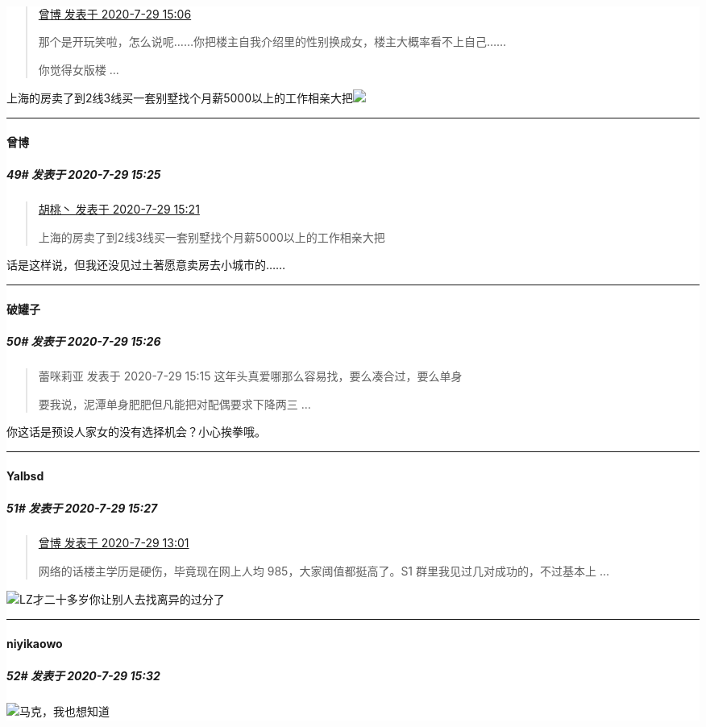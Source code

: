 
<blockquote><a href="httphttps://bbs.saraba1st.com/2b/forum.php?mod=redirect&amp;goto=findpost&amp;pid=48249356&amp;ptid=1952101" target="_blank">曾博 发表于 2020-7-29 15:06</a>

那个是开玩笑啦，怎么说呢……你把楼主自我介绍里的性别换成女，楼主大概率看不上自己……


你觉得女版楼 ...</blockquote>
上海的房卖了到2线3线买一套别墅找个月薪5000以上的工作相亲大把<img src="https://static.saraba1st.com/image/smiley/face2017/044.png" referrerpolicy="no-referrer">


-----

####  曾博  
##### 49#       发表于 2020-7-29 15:25


<blockquote><a href="httphttps://bbs.saraba1st.com/2b/forum.php?mod=redirect&amp;goto=findpost&amp;pid=48249479&amp;ptid=1952101" target="_blank">胡桃丶 发表于 2020-7-29 15:21</a>

上海的房卖了到2线3线买一套别墅找个月薪5000以上的工作相亲大把</blockquote>
话是这样说，但我还没见过土著愿意卖房去小城市的……


-----

####  破罐子  
##### 50#       发表于 2020-7-29 15:26


<blockquote>蕾咪莉亚 发表于 2020-7-29 15:15
这年头真爱哪那么容易找，要么凑合过，要么单身


要我说，泥潭单身肥肥但凡能把对配偶要求下降两三 ...</blockquote>
你这话是预设人家女的没有选择机会？小心挨拳哦。


-----

####  Yalbsd  
##### 51#       发表于 2020-7-29 15:27


<blockquote><a href="httphttps://bbs.saraba1st.com/2b/forum.php?mod=redirect&amp;goto=findpost&amp;pid=48248253&amp;ptid=1952101" target="_blank">曾博 发表于 2020-7-29 13:01</a>

网络的话楼主学历是硬伤，毕竟现在网上人均 985，大家阈值都挺高了。S1 群里我见过几对成功的，不过基本上 ...</blockquote>
<img src="https://static.saraba1st.com/image/smiley/face2017/001.png" referrerpolicy="no-referrer">LZ才二十多岁你让别人去找离异的过分了


-----

####  niyikaowo  
##### 52#       发表于 2020-7-29 15:32


<img src="https://static.saraba1st.com/image/smiley/face2017/067.png" referrerpolicy="no-referrer">马克，我也想知道
